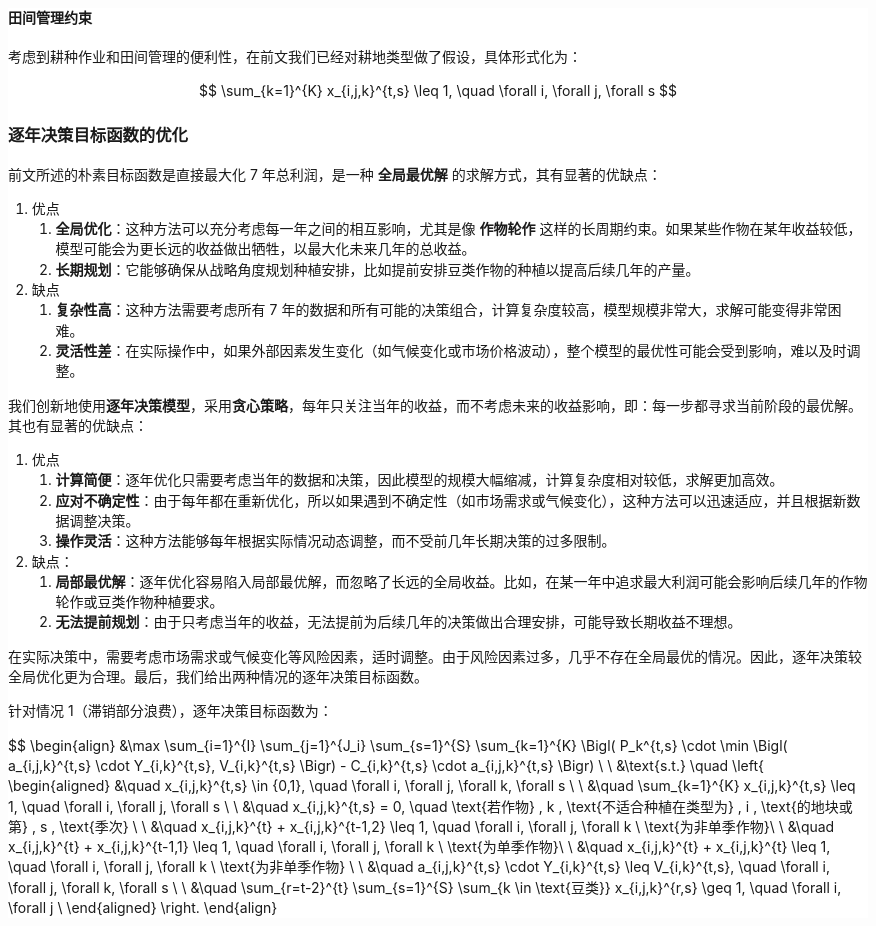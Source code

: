 #### 田间管理约束

考虑到耕种作业和田间管理的便利性，在前文我们已经对耕地类型做了假设，具体形式化为：

$$
\sum_{k=1}^{K} x_{i,j,k}^{t,s} \leq 1, \quad \forall i, \forall j, \forall s
$$

### 逐年决策目标函数的优化

前文所述的朴素目标函数是直接最大化 7 年总利润，是一种 **全局最优解** 的求解方式，其有显著的优缺点：

1. 优点
    1. **全局优化**：这种方法可以充分考虑每一年之间的相互影响，尤其是像 **作物轮作** 这样的长周期约束。如果某些作物在某年收益较低，模型可能会为更长远的收益做出牺牲，以最大化未来几年的总收益。
    2. **长期规划**：它能够确保从战略角度规划种植安排，比如提前安排豆类作物的种植以提高后续几年的产量。
2. 缺点
    1. **复杂性高**：这种方法需要考虑所有 7 年的数据和所有可能的决策组合，计算复杂度较高，模型规模非常大，求解可能变得非常困难。
    2. **灵活性差**：在实际操作中，如果外部因素发生变化（如气候变化或市场价格波动），整个模型的最优性可能会受到影响，难以及时调整。

我们创新地使用**逐年决策模型**，采用**贪心策略**，每年只关注当年的收益，而不考虑未来的收益影响，即：每一步都寻求当前阶段的最优解。其也有显著的优缺点：

1. 优点
    1. **计算简便**：逐年优化只需要考虑当年的数据和决策，因此模型的规模大幅缩减，计算复杂度相对较低，求解更加高效。
    2. **应对不确定性**：由于每年都在重新优化，所以如果遇到不确定性（如市场需求或气候变化），这种方法可以迅速适应，并且根据新数据调整决策。
    3. **操作灵活**：这种方法能够每年根据实际情况动态调整，而不受前几年长期决策的过多限制。
2. 缺点：
    1. **局部最优解**：逐年优化容易陷入局部最优解，而忽略了长远的全局收益。比如，在某一年中追求最大利润可能会影响后续几年的作物轮作或豆类作物种植要求。
    2. **无法提前规划**：由于只考虑当年的收益，无法提前为后续几年的决策做出合理安排，可能导致长期收益不理想。

在实际决策中，需要考虑市场需求或气候变化等风险因素，适时调整。由于风险因素过多，几乎不存在全局最优的情况。因此，逐年决策较全局优化更为合理。最后，我们给出两种情况的逐年决策目标函数。

针对情况 1（滞销部分浪费），逐年决策目标函数为：

$$
\begin{align}
&\max \sum_{i=1}^{I} \sum_{j=1}^{J_i} \sum_{s=1}^{S} \sum_{k=1}^{K} \Bigl( P_k^{t,s} \cdot \min \Bigl( a_{i,j,k}^{t,s} \cdot Y_{i,k}^{t,s}, V_{i,k}^{t,s} \Bigr) - C_{i,k}^{t,s} \cdot a_{i,j,k}^{t,s} \Bigr) \\
\\
&\text{s.t.} \quad
\left\{
\begin{aligned}
&\quad x_{i,j,k}^{t,s} \in \{0,1\}, \quad \forall i, \forall j, \forall k, \forall s \\
\\
&\quad \sum_{k=1}^{K} x_{i,j,k}^{t,s} \leq 1, \quad \forall i, \forall j, \forall s \\
\\
&\quad x_{i,j,k}^{t,s} = 0, \quad \text{若作物} \, k \, \text{不适合种植在类型为} \, i \, \text{的地块或第} \, s \, \text{季次} \\
\\
&\quad x_{i,j,k}^{t} + x_{i,j,k}^{t-1,2} \leq 1, \quad \forall i, \forall j, \forall k \ \text{为非单季作物}\\
\\
&\quad x_{i,j,k}^{t} + x_{i,j,k}^{t-1,1} \leq 1, \quad \forall i, \forall j, \forall k \ \text{为单季作物}\\
\\
&\quad x_{i,j,k}^{t} + x_{i,j,k}^{t} \leq 1, \quad \forall i, \forall j, \forall k \ \text{为非单季作物} \\
\\
&\quad a_{i,j,k}^{t,s} \cdot Y_{i,k}^{t,s} \leq V_{i,k}^{t,s}, \quad \forall i, \forall j, \forall k, \forall s \\
\\
&\quad \sum_{r=t-2}^{t} \sum_{s=1}^{S} \sum_{k \in \text{豆类}} x_{i,j,k}^{r,s} \geq 1, \quad \forall i, \forall j \\
\end{aligned}
\right.
\end{align}